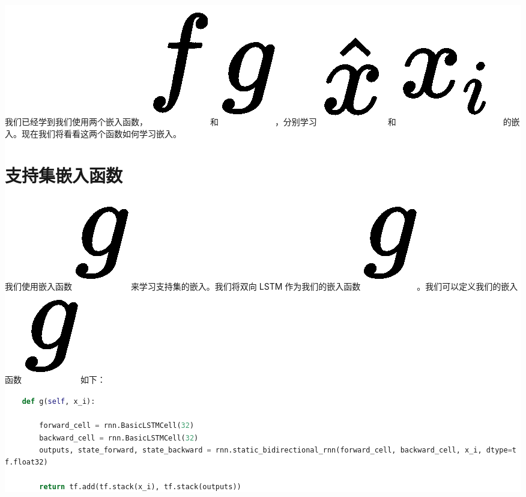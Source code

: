 我们已经学到我们使用两个嵌入函数，![](img/af72d86a-5c95-423b-a453-2b0235951e0a.png) 和 ![](img/2d3e10e5-6f17-4b63-8b46-2e8efa44a783.png)，分别学习 ![](img/419cb580-0426-4c86-9553-1e0497079f52.png) 和 ![](img/3edef960-050f-46ff-b3e4-5d0706b153ff.png) 的嵌入。现在我们将看看这两个函数如何学习嵌入。

# 支持集嵌入函数

我们使用嵌入函数 ![](img/cc3dbde5-1474-48ec-82c4-a18fda5ae058.png) 来学习支持集的嵌入。我们将双向 LSTM 作为我们的嵌入函数 ![](img/cc3dbde5-1474-48ec-82c4-a18fda5ae058.png)。我们可以定义我们的嵌入函数 ![](img/cc3dbde5-1474-48ec-82c4-a18fda5ae058.png) 如下：

```py
    def g(self, x_i):

        forward_cell = rnn.BasicLSTMCell(32)
        backward_cell = rnn.BasicLSTMCell(32)
        outputs, state_forward, state_backward = rnn.static_bidirectional_rnn(forward_cell, backward_cell, x_i, dtype=tf.float32)

        return tf.add(tf.stack(x_i), tf.stack(outputs))
```

